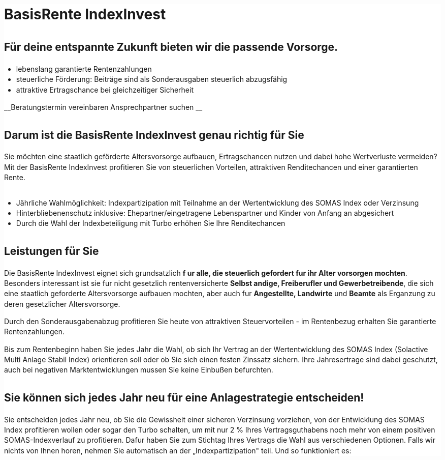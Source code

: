 #  BasisRente IndexInvest

##  Für deine entspannte Zukunft bieten wir die passende Vorsorge.

  * lebenslang garantierte Rentenzahlungen 
  * steuerliche Förderung: Beiträge sind als Sonderausgaben steuerlich abzugsfähig 
  * attraktive Ertragschance bei gleichzeitiger Sicherheit 

__Beratungstermin vereinbaren Ansprechpartner suchen __

##  Darum ist die BasisRente IndexInvest genau richtig für Sie

Sie möchten eine staatlich geförderte Altersvorsorge aufbauen, Ertragschancen
nutzen und dabei hohe Wertverluste vermeiden? Mit der BasisRente IndexInvest
profitieren Sie von steuerlichen Vorteilen, attraktiven Renditechancen und
einer garantierten Rente.  
  

##

  * Jährliche Wahlmöglichkeit: Indexpartizipation mit Teilnahme an der Wertentwicklung des SOMAS Index oder Verzinsung 
  * Hinterbliebenenschutz inklusive: Ehepartner/eingetragene Lebenspartner und Kinder von Anfang an abgesichert 
  * Durch die Wahl der Indexbeteiligung mit Turbo erhöhen Sie Ihre Renditechancen 

##  Leistungen für Sie

Die BasisRente IndexInvest eignet sich grundsatzlich **f ur alle, die
steuerlich gefordert fur ihr Alter vorsorgen mochten**. Besonders interessant
ist sie fur nicht gesetzlich rentenversicherte **Selbst andige, Freiberufler
und Gewerbetreibende**, die sich eine staatlich geforderte Altersvorsorge
aufbauen mochten, aber auch fur **Angestellte, Landwirte** und **Beamte** als
Erganzung zu deren gesetzlicher Altersvorsorge.

Durch den Sonderausgabenabzug profitieren Sie heute von attraktiven
Steuervorteilen - im Rentenbezug erhalten Sie garantierte Rentenzahlungen.

Bis zum Rentenbeginn haben Sie jedes Jahr die Wahl, ob sich Ihr Vertrag an der
Wertentwicklung des SOMAS Index (Solactive Multi Anlage Stabil Index)
orientieren soll oder ob Sie sich einen festen Zinssatz sichern. Ihre
Jahresertrage sind dabei geschutzt, auch bei negativen Marktentwicklungen
mussen Sie keine Einbußen befurchten.



##  Sie können sich jedes Jahr neu für eine Anlagestrategie entscheiden!

Sie entscheiden jedes Jahr neu, ob Sie die Gewissheit einer sicheren
Verzinsung vorziehen, von der Entwicklung des SOMAS Index profitieren wollen
oder sogar den Turbo schalten, um mit nur 2 % Ihres Vertragsguthabens noch
mehr von einem positiven SOMAS-Indexverlauf zu profitieren. Dafur haben Sie
zum Stichtag Ihres Vertrags die Wahl aus verschiedenen Optionen. Falls wir
nichts von Ihnen horen, nehmen Sie automatisch an der „Indexpartizipation"
teil. Und so funktioniert es:
